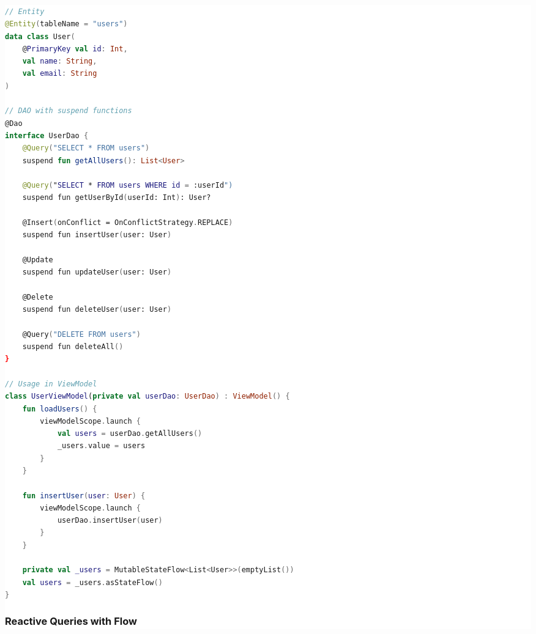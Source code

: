 ```kotlin
// Entity
@Entity(tableName = "users")
data class User(
    @PrimaryKey val id: Int,
    val name: String,
    val email: String
)

// DAO with suspend functions
@Dao
interface UserDao {
    @Query("SELECT * FROM users")
    suspend fun getAllUsers(): List<User>
    
    @Query("SELECT * FROM users WHERE id = :userId")
    suspend fun getUserById(userId: Int): User?
    
    @Insert(onConflict = OnConflictStrategy.REPLACE)
    suspend fun insertUser(user: User)
    
    @Update
    suspend fun updateUser(user: User)
    
    @Delete
    suspend fun deleteUser(user: User)
    
    @Query("DELETE FROM users")
    suspend fun deleteAll()
}

// Usage in ViewModel
class UserViewModel(private val userDao: UserDao) : ViewModel() {
    fun loadUsers() {
        viewModelScope.launch {
            val users = userDao.getAllUsers()
            _users.value = users
        }
    }
    
    fun insertUser(user: User) {
        viewModelScope.launch {
            userDao.insertUser(user)
        }
    }
    
    private val _users = MutableStateFlow<List<User>>(emptyList())
    val users = _users.asStateFlow()
}
```

### Reactive Queries with Flow
